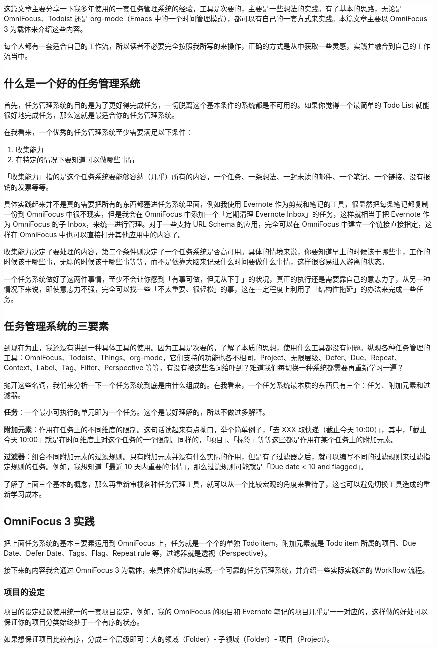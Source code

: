   
这篇文章主要分享一下我多年使用的一套任务管理系统的经验，工具是次要的，主要是一些想法的实践。有了基本的思路，无论是 OmniFocus、Todoist 还是 org-mode（Emacs 中的一个时间管理模式），都可以有自己的一套方式来实践。本篇文章主要以 OmniFocus 3 为载体来介绍这些内容。

每个人都有一套适合自己的工作流，所以读者不必要完全按照我所写的来操作，正确的方式是从中获取一些灵感，实践并融合到自己的工作流当中。

## 什么是一个好的任务管理系统

首先，任务管理系统的目的是为了更好得完成任务，一切脱离这个基本条件的系统都是不可用的。如果你觉得一个最简单的 Todo List 就能很好地完成任务，那么这就是最适合你的任务管理系统。

在我看来，一个优秀的任务管理系统至少需要满足以下条件：

1. 收集能力
2. 在特定的情况下要知道可以做哪些事情

「收集能力」指的是这个任务系统要能够容纳（几乎）所有的内容，一个任务、一条想法、一封未读的邮件、一个笔记、一个链接、没有报销的发票等等。

具体实践起来并不是真的需要把所有的东西都塞进任务系统里面，例如我使用 Evernote 作为剪裁和笔记的工具，很显然把每条笔记都复制一份到 OmniFocus 中很不现实，但是我会在 OmniFocus 中添加一个「定期清理 Evernote Inbox」的任务，这样就相当于把 Evernote 作为 OmniFocus 的子 Inbox，来统一进行管理。对于一些支持 URL Schema 的应用，完全可以在 OmniFocus 中建立一个链接直接指定，这样在 OmniFocus 中也可以直接打开其他应用中的内容了。

收集能力决定了要处理的内容，第二个条件则决定了一个任务系统是否高可用。具体的情境来说，你要知道早上的时候该干哪些事，工作的时候该干哪些事，无聊的时候该干哪些事等等，而不是依靠大脑来记录什么时间要做什么事情，这样很容易进入游离的状态。

一个任务系统做好了这两件事情，至少不会让你感到「有事可做，但无从下手」的状况，真正的执行还是需要靠自己的意志力了，从另一种情况下来说，即使意志力不强，完全可以找一些「不太重要、很轻松」的事，这在一定程度上利用了「结构性拖延」的办法来完成一些任务。

## 任务管理系统的三要素

到现在为止，我还没有讲到一种具体工具的使用。因为工具是次要的，了解了本质的思想，使用什么工具都没有问题。纵观各种任务管理的工具：OmniFocus、Todoist、Things、org-mode，它们支持的功能也各不相同，Project、无限层级、Defer、Due、Repeat、Context、Label、Tag、Filter、Perspective 等等，有没有被这些名词给吓到？难道我们每切换一种系统都需要再重新学习一遍？

抛开这些名词，我们来分析一下一个任务系统到底是由什么组成的。在我看来，一个任务系统最本质的东西只有三个：任务、附加元素和过滤器。

**任务**：一个最小可执行的单元即为一个任务。这个是最好理解的，所以不做过多解释。

**附加元素**：作用在任务上的不同维度的限制。这句话读起来有点拗口，举个简单例子，「去 XXX 取快递（截止今天 10:00）」，其中，「截止今天 10:00」就是在时间维度上对这个任务的一个限制。同样的，「项目」、「标签」等等这些都是作用在某个任务上的附加元素。

**过滤器**：组合不同附加元素的过滤规则。只有附加元素并没有什么实际的作用，但是有了过滤器之后，就可以编写不同的过滤规则来过滤指定规则的任务。例如，我想知道「最近 10 天内重要的事情」，那么过滤规则可能就是「Due date < 10 and flagged」。

了解了上面三个基本的概念，那么再重新审视各种任务管理工具，就可以从一个比较宏观的角度来看待了，这也可以避免切换工具造成的重新学习成本。


## OmniFocus 3 实践

把上面任务系统的基本三要素运用到 OmniFocus 上，任务就是一个个的单独 Todo item，附加元素就是 Todo item 所属的项目、Due Date、Defer Date、Tags、Flag、Repeat rule 等，过滤器就是透视（Perspective）。

接下来的内容我会通过 OmniFocus 3 为载体，来具体介绍如何实现一个可靠的任务管理系统，并介绍一些实际实践过的 Workflow 流程。

### 项目的设定

项目的设定建议使用统一的一套项目设定，例如，我的 OmniFocus 的项目和 Evernote 笔记的项目几乎是一一对应的，这样做的好处可以保证你的项目分类始终处于一个有序的状态。

如果想保证项目比较有序，分成三个层级即可：大的领域（Folder）- 子领域（Folder）- 项目（Project）。
